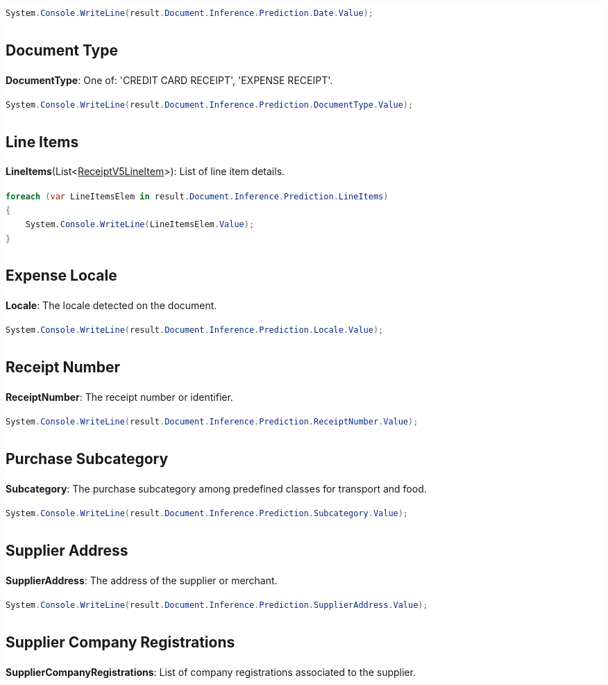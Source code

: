 ```cs
System.Console.WriteLine(result.Document.Inference.Prediction.Date.Value);
```

## Document Type
**DocumentType**: One of: 'CREDIT CARD RECEIPT', 'EXPENSE RECEIPT'.

```cs
System.Console.WriteLine(result.Document.Inference.Prediction.DocumentType.Value);
```

## Line Items
**LineItems**(List<[ReceiptV5LineItem](#line-items-field)>): List of line item details.

```cs
foreach (var LineItemsElem in result.Document.Inference.Prediction.LineItems)
{
    System.Console.WriteLine(LineItemsElem.Value);
}
```

## Expense Locale
**Locale**: The locale detected on the document.

```cs
System.Console.WriteLine(result.Document.Inference.Prediction.Locale.Value);
```

## Receipt Number
**ReceiptNumber**: The receipt number or identifier.

```cs
System.Console.WriteLine(result.Document.Inference.Prediction.ReceiptNumber.Value);
```

## Purchase Subcategory
**Subcategory**: The purchase subcategory among predefined classes for transport and food.

```cs
System.Console.WriteLine(result.Document.Inference.Prediction.Subcategory.Value);
```

## Supplier Address
**SupplierAddress**: The address of the supplier or merchant.

```cs
System.Console.WriteLine(result.Document.Inference.Prediction.SupplierAddress.Value);
```

## Supplier Company Registrations
**SupplierCompanyRegistrations**: List of company registrations associated to the supplier.
